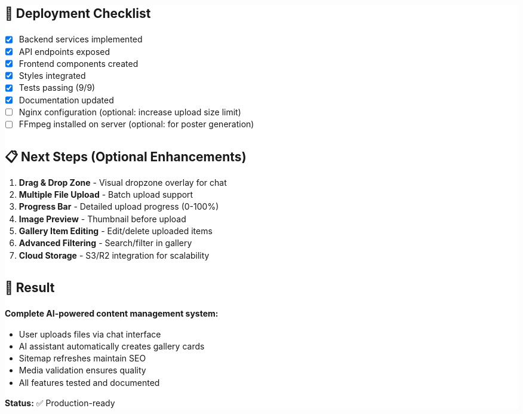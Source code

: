 ## 🚀 Deployment Checklist

- [x] Backend services implemented
- [x] API endpoints exposed
- [x] Frontend components created
- [x] Styles integrated
- [x] Tests passing (9/9)
- [x] Documentation updated
- [ ] Nginx configuration (optional: increase upload size limit)
- [ ] FFmpeg installed on server (optional: for poster generation)

## 📋 Next Steps (Optional Enhancements)

1. **Drag & Drop Zone** - Visual dropzone overlay for chat
2. **Multiple File Upload** - Batch upload support
3. **Progress Bar** - Detailed upload progress (0-100%)
4. **Image Preview** - Thumbnail before upload
5. **Gallery Item Editing** - Edit/delete uploaded items
6. **Advanced Filtering** - Search/filter in gallery
7. **Cloud Storage** - S3/R2 integration for scalability

## 🎉 Result

**Complete AI-powered content management system:**
- User uploads files via chat interface
- AI assistant automatically creates gallery cards
- Sitemap refreshes maintain SEO
- Media validation ensures quality
- All features tested and documented

**Status:** ✅ Production-ready

